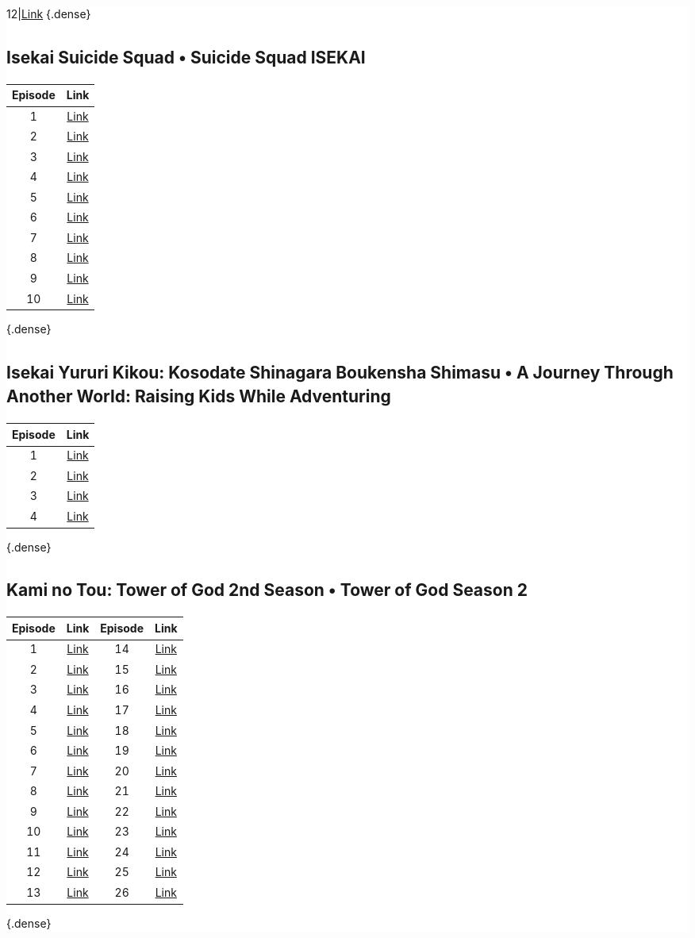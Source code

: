 12|[Link](https://ani.social/post/6157819)
{.dense}

## Isekai Suicide Squad • Suicide Squad ISEKAI

Episode|Link
:-:|:-:
1|[Link](https://ani.social/post/4403191)
2|[Link](https://ani.social/post/4403191)
3|[Link](https://ani.social/post/4403191)
4|[Link](https://ani.social/post/4527210)
5|[Link](https://ani.social/post/4770079)
6|[Link](https://ani.social/post/4791205)
7|[Link](https://ani.social/post/4922375)
8|[Link](https://ani.social/post/5057691)
9|[Link](https://ani.social/post/5194415)
10|[Link](https://ani.social/post/5334214)
{.dense}

## Isekai Yururi Kikou: Kosodate Shinagara Boukensha Shimasu • A Journey Through Another World: Raising Kids While Adventuring

Episode|Link
:-:|:-:
1|[Link](https://ani.social/post/4595287)
2|[Link](https://ani.social/post/4602523)
3|[Link](https://ani.social/post/4724023)
4|[Link](https://ani.social/post/4854635)
{.dense}

## Kami no Tou: Tower of God 2nd Season • Tower of God Season 2

Episode|Link|Episode|Link
:-:|:-:|:-:|:-:
1|[Link](https://ani.social/post/4591392)|14|[Link](https://ani.social/post/6406272)
2|[Link](https://ani.social/post/4720375)|15|[Link](https://ani.social/post/6548198)
3|[Link](https://ani.social/post/4850418)|16|[Link](https://ani.social/post/6699876)
4|[Link](https://ani.social/post/4985085)|17|[Link](https://ani.social/post/6844685)
5|[Link](https://ani.social/post/5122576)|18|[Link](https://ani.social/post/6992399)
6|[Link](https://ani.social/post/5258920)|19|[Link](https://ani.social/post/7145794)
7|[Link](https://ani.social/post/5397352)|20|[Link](https://ani.social/post/7294736)
8|[Link](https://ani.social/post/5536695)|21|[Link](https://ani.social/post/7437462)
9|[Link](https://ani.social/post/5678761)|22|[Link](https://ani.social/post/7585523)
10|[Link](https://ani.social/post/5820389)|23|[Link](https://ani.social/post/7733540)
11|[Link](https://ani.social/post/5966973)|24|[Link](https://ani.social/post/7887035)
12|[Link](https://ani.social/post/6112823)|25|[Link](https://ani.social/post/8049301)
13|[Link](https://ani.social/post/6265055)|26|[Link](https://ani.social/post/8242149)
{.dense}
